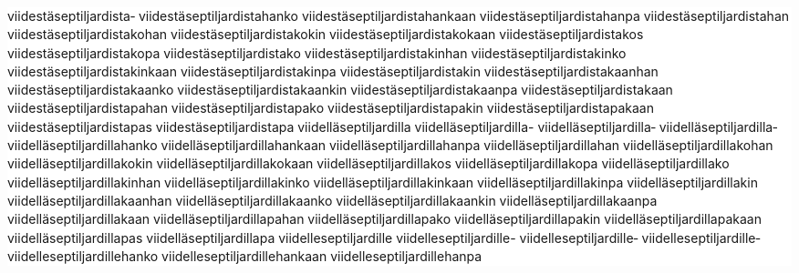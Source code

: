 viidestäseptiljardista‑
viidestäseptiljardistahanko
viidestäseptiljardistahankaan
viidestäseptiljardistahanpa
viidestäseptiljardistahan
viidestäseptiljardistakohan
viidestäseptiljardistakokin
viidestäseptiljardistakokaan
viidestäseptiljardistakos
viidestäseptiljardistakopa
viidestäseptiljardistako
viidestäseptiljardistakinhan
viidestäseptiljardistakinko
viidestäseptiljardistakinkaan
viidestäseptiljardistakinpa
viidestäseptiljardistakin
viidestäseptiljardistakaanhan
viidestäseptiljardistakaanko
viidestäseptiljardistakaankin
viidestäseptiljardistakaanpa
viidestäseptiljardistakaan
viidestäseptiljardistapahan
viidestäseptiljardistapako
viidestäseptiljardistapakin
viidestäseptiljardistapakaan
viidestäseptiljardistapas
viidestäseptiljardistapa
viidelläseptiljardilla
viidelläseptiljardilla-
viidelläseptiljardilla‐
viidelläseptiljardilla‑
viidelläseptiljardillahanko
viidelläseptiljardillahankaan
viidelläseptiljardillahanpa
viidelläseptiljardillahan
viidelläseptiljardillakohan
viidelläseptiljardillakokin
viidelläseptiljardillakokaan
viidelläseptiljardillakos
viidelläseptiljardillakopa
viidelläseptiljardillako
viidelläseptiljardillakinhan
viidelläseptiljardillakinko
viidelläseptiljardillakinkaan
viidelläseptiljardillakinpa
viidelläseptiljardillakin
viidelläseptiljardillakaanhan
viidelläseptiljardillakaanko
viidelläseptiljardillakaankin
viidelläseptiljardillakaanpa
viidelläseptiljardillakaan
viidelläseptiljardillapahan
viidelläseptiljardillapako
viidelläseptiljardillapakin
viidelläseptiljardillapakaan
viidelläseptiljardillapas
viidelläseptiljardillapa
viidelleseptiljardille
viidelleseptiljardille-
viidelleseptiljardille‐
viidelleseptiljardille‑
viidelleseptiljardillehanko
viidelleseptiljardillehankaan
viidelleseptiljardillehanpa